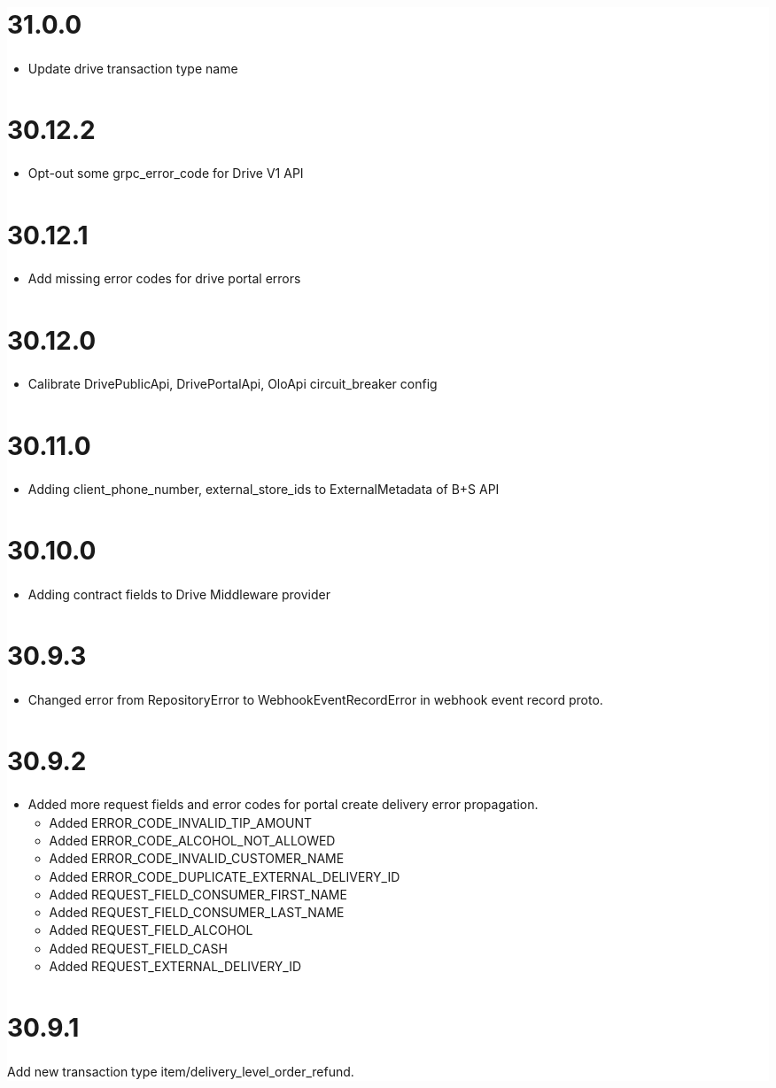 # 31.0.0

- Update drive transaction type name

# 30.12.2

- Opt-out some grpc_error_code for Drive V1 API

# 30.12.1

- Add missing error codes for drive portal errors

# 30.12.0

- Calibrate DrivePublicApi, DrivePortalApi, OloApi circuit_breaker config

# 30.11.0

- Adding client_phone_number, external_store_ids to ExternalMetadata of B+S API

# 30.10.0

- Adding contract fields to Drive Middleware provider

# 30.9.3

- Changed error from RepositoryError to WebhookEventRecordError in webhook event record proto.

# 30.9.2

- Added more request fields and error codes for portal create delivery error propagation.
  - Added ERROR_CODE_INVALID_TIP_AMOUNT
  - Added ERROR_CODE_ALCOHOL_NOT_ALLOWED
  - Added ERROR_CODE_INVALID_CUSTOMER_NAME
  - Added ERROR_CODE_DUPLICATE_EXTERNAL_DELIVERY_ID
  - Added REQUEST_FIELD_CONSUMER_FIRST_NAME
  - Added REQUEST_FIELD_CONSUMER_LAST_NAME
  - Added REQUEST_FIELD_ALCOHOL
  - Added REQUEST_FIELD_CASH
  - Added REQUEST_EXTERNAL_DELIVERY_ID

# 30.9.1

Add new transaction type item/delivery_level_order_refund.
